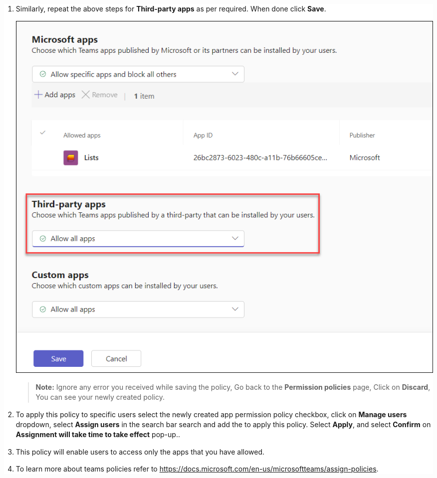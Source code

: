 1. Similarly, repeat the above steps for **Third-party apps** as per required. When done click **Save**.

     ![](Images/MS-900-Mod-2(third).png)
     
     >**Note:** Ignore any error you received while saving the policy, Go back to the **Permission policies** page, Click on **Discard**, You can see your newly created policy.
     
1. To apply this policy to specific users select the newly created app permission policy checkbox, click on **Manage users** dropdown, select **Assign users** in the search bar search and add the **<inject key="AzureAdUserEmail"></inject>** to apply this policy. Select **Apply**, and select **Confirm** on **Assignment will take time to take effect** pop-up..

1. This policy will enable users to access only the apps that you have allowed.

1. To learn more about teams policies refer to https://docs.microsoft.com/en-us/microsoftteams/assign-policies.
